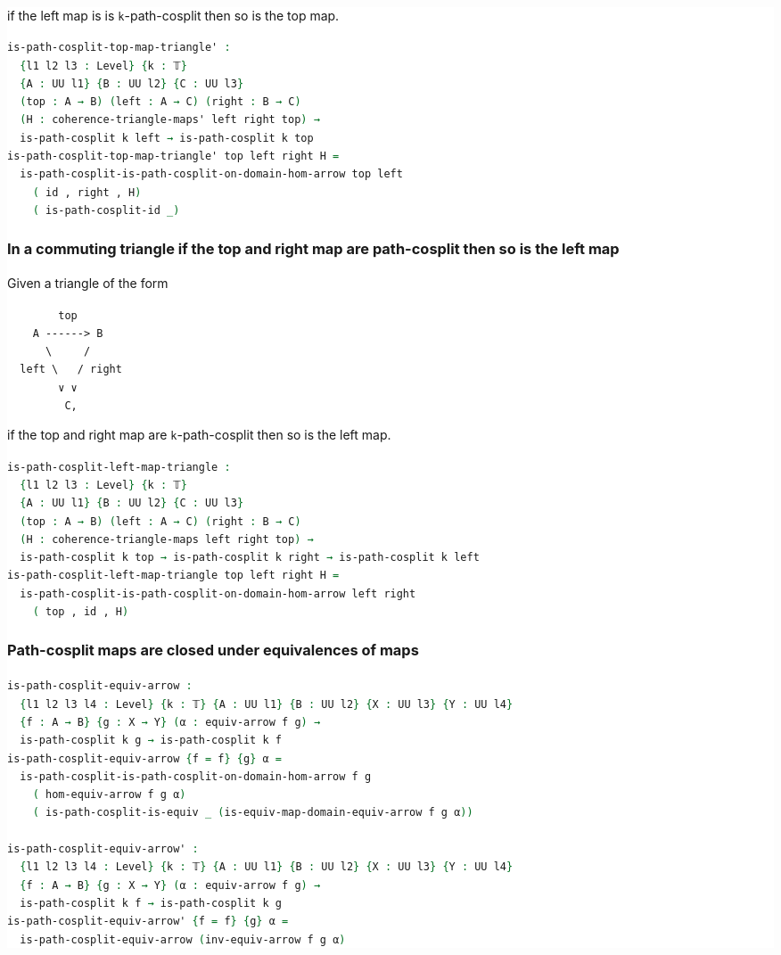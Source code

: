 if the left map is is `k`-path-cosplit then so is the top map.

```agda
is-path-cosplit-top-map-triangle' :
  {l1 l2 l3 : Level} {k : 𝕋}
  {A : UU l1} {B : UU l2} {C : UU l3}
  (top : A → B) (left : A → C) (right : B → C)
  (H : coherence-triangle-maps' left right top) →
  is-path-cosplit k left → is-path-cosplit k top
is-path-cosplit-top-map-triangle' top left right H =
  is-path-cosplit-is-path-cosplit-on-domain-hom-arrow top left
    ( id , right , H)
    ( is-path-cosplit-id _)
```

### In a commuting triangle if the top and right map are path-cosplit then so is the left map

Given a triangle of the form

```text
        top
    A ------> B
      \     /
  left \   / right
        ∨ ∨
         C,
```

if the top and right map are `k`-path-cosplit then so is the left map.

```agda
is-path-cosplit-left-map-triangle :
  {l1 l2 l3 : Level} {k : 𝕋}
  {A : UU l1} {B : UU l2} {C : UU l3}
  (top : A → B) (left : A → C) (right : B → C)
  (H : coherence-triangle-maps left right top) →
  is-path-cosplit k top → is-path-cosplit k right → is-path-cosplit k left
is-path-cosplit-left-map-triangle top left right H =
  is-path-cosplit-is-path-cosplit-on-domain-hom-arrow left right
    ( top , id , H)
```

### Path-cosplit maps are closed under equivalences of maps

```agda
is-path-cosplit-equiv-arrow :
  {l1 l2 l3 l4 : Level} {k : 𝕋} {A : UU l1} {B : UU l2} {X : UU l3} {Y : UU l4}
  {f : A → B} {g : X → Y} (α : equiv-arrow f g) →
  is-path-cosplit k g → is-path-cosplit k f
is-path-cosplit-equiv-arrow {f = f} {g} α =
  is-path-cosplit-is-path-cosplit-on-domain-hom-arrow f g
    ( hom-equiv-arrow f g α)
    ( is-path-cosplit-is-equiv _ (is-equiv-map-domain-equiv-arrow f g α))

is-path-cosplit-equiv-arrow' :
  {l1 l2 l3 l4 : Level} {k : 𝕋} {A : UU l1} {B : UU l2} {X : UU l3} {Y : UU l4}
  {f : A → B} {g : X → Y} (α : equiv-arrow f g) →
  is-path-cosplit k f → is-path-cosplit k g
is-path-cosplit-equiv-arrow' {f = f} {g} α =
  is-path-cosplit-equiv-arrow (inv-equiv-arrow f g α)
```
